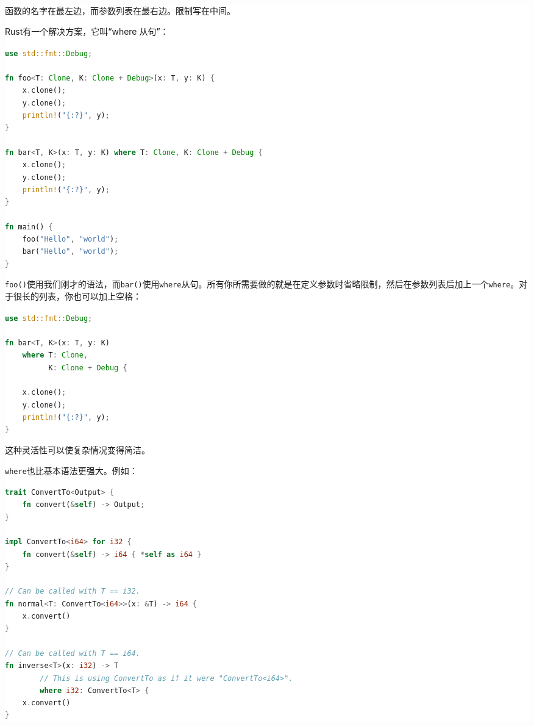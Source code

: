 函数的名字在最左边，而参数列表在最右边。限制写在中间。

Rust有一个解决方案，它叫“where 从句”：

```rust
use std::fmt::Debug;

fn foo<T: Clone, K: Clone + Debug>(x: T, y: K) {
    x.clone();
    y.clone();
    println!("{:?}", y);
}

fn bar<T, K>(x: T, y: K) where T: Clone, K: Clone + Debug {
    x.clone();
    y.clone();
    println!("{:?}", y);
}

fn main() {
    foo("Hello", "world");
    bar("Hello", "world");
}
```

`foo()`使用我们刚才的语法，而`bar()`使用`where`从句。所有你所需要做的就是在定义参数时省略限制，然后在参数列表后加上一个`where`。对于很长的列表，你也可以加上空格：

```rust
use std::fmt::Debug;

fn bar<T, K>(x: T, y: K)
    where T: Clone,
          K: Clone + Debug {

    x.clone();
    y.clone();
    println!("{:?}", y);
}
```

这种灵活性可以使复杂情况变得简洁。

`where`也比基本语法更强大。例如：

```rust
trait ConvertTo<Output> {
    fn convert(&self) -> Output;
}

impl ConvertTo<i64> for i32 {
    fn convert(&self) -> i64 { *self as i64 }
}

// Can be called with T == i32.
fn normal<T: ConvertTo<i64>>(x: &T) -> i64 {
    x.convert()
}

// Can be called with T == i64.
fn inverse<T>(x: i32) -> T
        // This is using ConvertTo as if it were "ConvertTo<i64>".
        where i32: ConvertTo<T> {
    x.convert()
}
```
